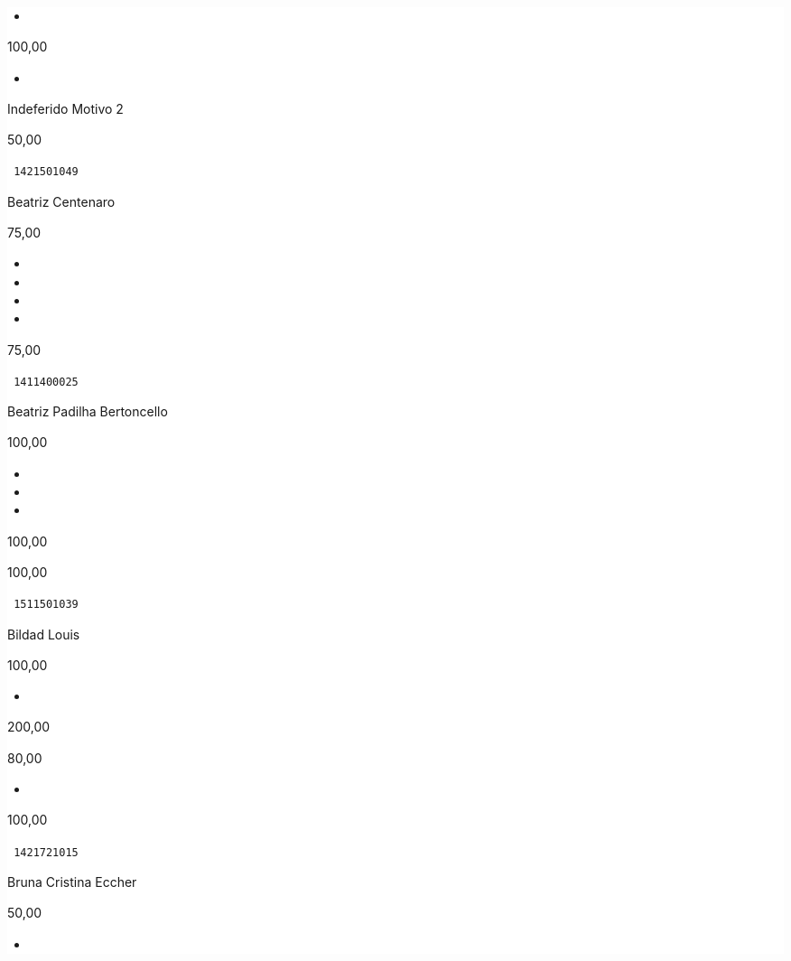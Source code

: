    -

   100,00

   -

   Indeferido Motivo 2

   50,00

     1421501049

   Beatriz Centenaro

   75,00

   -

   -

   -

   -

   75,00

     1411400025

   Beatriz Padilha Bertoncello

   100,00

   -

   -

   -

   100,00

   100,00

     1511501039

   Bildad Louis

   100,00

   -

   200,00

   80,00

   -

   100,00

     1421721015

   Bruna Cristina Eccher

   50,00

   -
